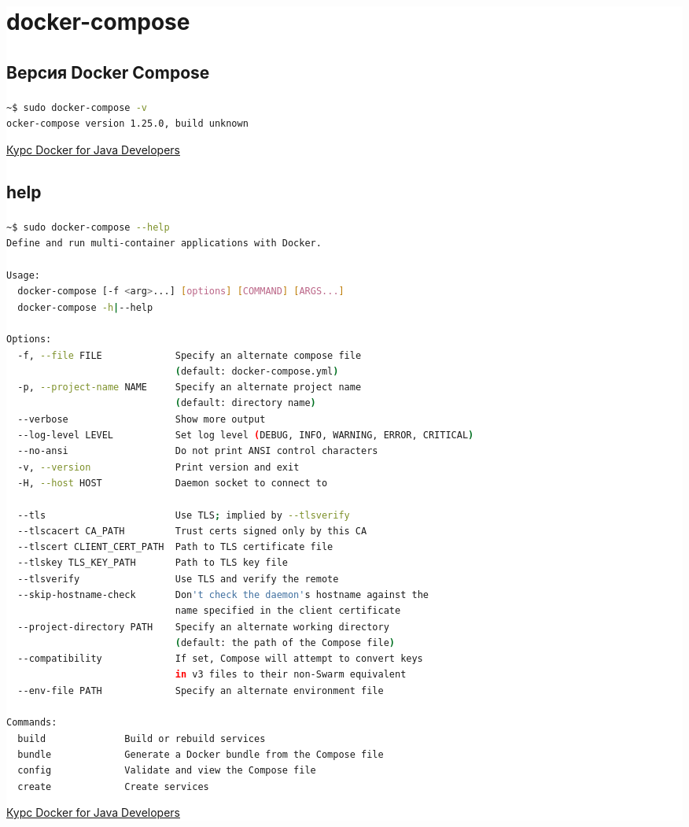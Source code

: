 # docker-compose
## Версия Docker Compose
```sh
~$ sudo docker-compose -v
ocker-compose version 1.25.0, build unknown
```
[Курс Docker for Java Developers](https://www.linkedin.com/learning/docker-for-java-developers/docker-cli?u=2113185)

## help
```sh
~$ sudo docker-compose --help
Define and run multi-container applications with Docker.

Usage:
  docker-compose [-f <arg>...] [options] [COMMAND] [ARGS...]
  docker-compose -h|--help

Options:
  -f, --file FILE             Specify an alternate compose file
                              (default: docker-compose.yml)
  -p, --project-name NAME     Specify an alternate project name
                              (default: directory name)
  --verbose                   Show more output
  --log-level LEVEL           Set log level (DEBUG, INFO, WARNING, ERROR, CRITICAL)
  --no-ansi                   Do not print ANSI control characters
  -v, --version               Print version and exit
  -H, --host HOST             Daemon socket to connect to

  --tls                       Use TLS; implied by --tlsverify
  --tlscacert CA_PATH         Trust certs signed only by this CA
  --tlscert CLIENT_CERT_PATH  Path to TLS certificate file
  --tlskey TLS_KEY_PATH       Path to TLS key file
  --tlsverify                 Use TLS and verify the remote
  --skip-hostname-check       Don't check the daemon's hostname against the
                              name specified in the client certificate
  --project-directory PATH    Specify an alternate working directory
                              (default: the path of the Compose file)
  --compatibility             If set, Compose will attempt to convert keys
                              in v3 files to their non-Swarm equivalent
  --env-file PATH             Specify an alternate environment file

Commands:
  build              Build or rebuild services
  bundle             Generate a Docker bundle from the Compose file
  config             Validate and view the Compose file
  create             Create services
```
[Курс Docker for Java Developers](https://www.linkedin.com/learning/docker-for-java-developers/docker-cli?u=2113185)
